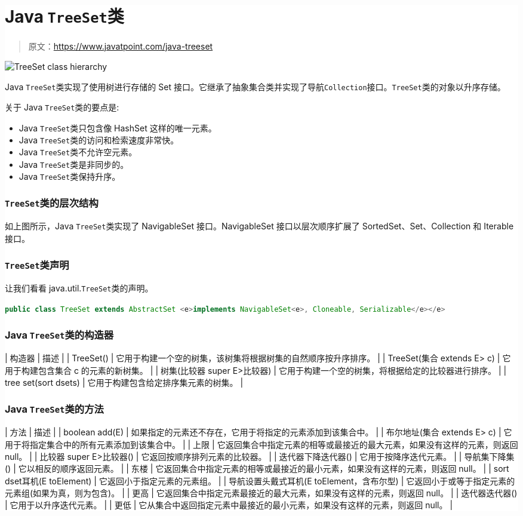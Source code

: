 # Java `TreeSet`类

> 原文：<https://www.javatpoint.com/java-treeset>

![TreeSet class hierarchy](../img/567dde817fa173878b224f58e62b1adf.png)

Java `TreeSet`类实现了使用树进行存储的 Set 接口。它继承了抽象集合类并实现了导航`Collection`接口。`TreeSet`类的对象以升序存储。

关于 Java `TreeSet`类的要点是:

*   Java `TreeSet`类只包含像 HashSet 这样的唯一元素。
*   Java `TreeSet`类的访问和检索速度非常快。
*   Java `TreeSet`类不允许空元素。
*   Java `TreeSet`类是非同步的。
*   Java `TreeSet`类保持升序。

### `TreeSet`类的层次结构

如上图所示，Java `TreeSet`类实现了 NavigableSet 接口。NavigableSet 接口以层次顺序扩展了 SortedSet、Set、Collection 和 Iterable 接口。

### `TreeSet`类声明

让我们看看 java.util.`TreeSet`类的声明。

```java
public class TreeSet extends AbstractSet <e>implements NavigableSet<e>, Cloneable, Serializable</e></e> 
```

### Java `TreeSet`类的构造器

| 构造器 | 描述 |
| TreeSet() | 它用于构建一个空的树集，该树集将根据树集的自然顺序按升序排序。 |
| TreeSet(集合 extends E> c) | 它用于构建包含集合 c 的元素的新树集。 |
| 树集(比较器 super E>比较器) | 它用于构建一个空的树集，将根据给定的比较器进行排序。 |
| tree set(sort dset<e>s)</e> | 它用于构建包含给定排序集元素的树集。 |

### Java `TreeSet`类的方法

| 方法 | 描述 |
| boolean add(E) | 如果指定的元素还不存在，它用于将指定的元素添加到该集合中。 |
| 布尔地址(集合 extends E> c) | 它用于将指定集合中的所有元素添加到该集合中。 |
| 上限 | 它返回集合中指定元素的相等或最接近的最大元素，如果没有这样的元素，则返回 null。 |
| 比较器 super E>比较器() | 它返回按顺序排列元素的比较器。 |
| 迭代器<e>下降迭代器()</e> | 它用于按降序迭代元素。 |
| 导航集<e>下降集()</e> | 它以相反的顺序返回元素。 |
| 东楼 | 它返回集合中指定元素的相等或最接近的最小元素，如果没有这样的元素，则返回 null。 |
| sort dset<e>耳机(E toElement)</e> | 它返回小于指定元素的元素组。 |
| 导航设置<e>头戴式耳机(E toElement，含布尔型)</e> | 它返回小于或等于指定元素的元素组(如果为真，则为包含)。 |
| 更高 | 它返回集合中指定元素最接近的最大元素，如果没有这样的元素，则返回 null。 |
| 迭代器<e>迭代器()</e> | 它用于以升序迭代元素。 |
| 更低 | 它从集合中返回指定元素中最接近的最小元素，如果没有这样的元素，则返回 null。 |
